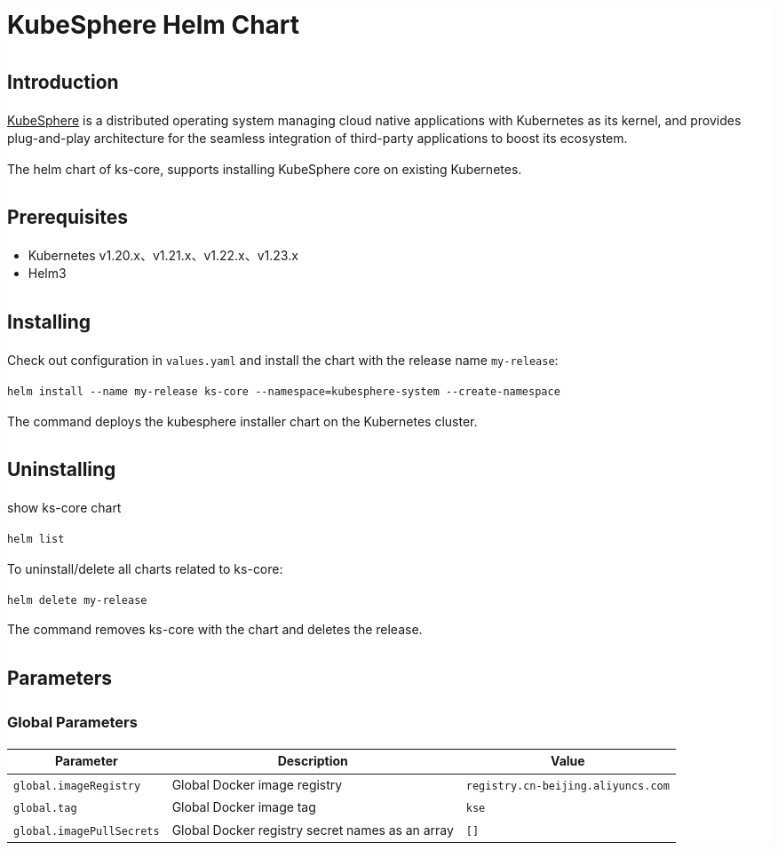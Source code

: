 # KubeSphere Helm Chart

## Introduction

[KubeSphere](https://kubesphere.io/) is a distributed operating system managing cloud native applications with
Kubernetes as its kernel, and provides plug-and-play architecture for the seamless integration of third-party
applications to boost its ecosystem.

The helm chart of ks-core, supports installing KubeSphere core on existing Kubernetes.

## Prerequisites

- Kubernetes v1.20.x、v1.21.x、v1.22.x、v1.23.x
- Helm3

## Installing

Check out configuration in `values.yaml` and install the chart with the release name `my-release`:

```console
helm install --name my-release ks-core --namespace=kubesphere-system --create-namespace
```

The command deploys the kubesphere installer chart on the Kubernetes cluster.

## Uninstalling

show ks-core chart

```console
helm list 
```

To uninstall/delete all charts related to ks-core:

```console
helm delete my-release
```

The command removes ks-core with the chart and deletes the release.

## Parameters

### Global Parameters

| Parameter                 | Description                                     | Value                              |
|---------------------------|-------------------------------------------------|------------------------------------|
| `global.imageRegistry`    | Global Docker image registry                    | `registry.cn-beijing.aliyuncs.com` |
| `global.tag`              | Global Docker image tag                         | `kse`                              |
| `global.imagePullSecrets` | Global Docker registry secret names as an array | `[]`                               |
